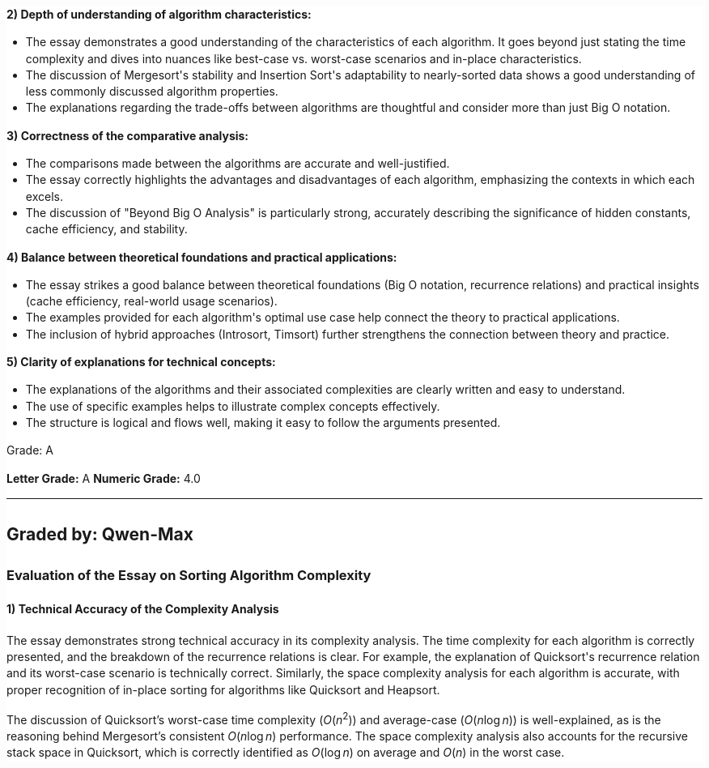 **2) Depth of understanding of algorithm characteristics:**

*   The essay demonstrates a good understanding of the characteristics of each algorithm. It goes beyond just stating the time complexity and dives into nuances like best-case vs. worst-case scenarios and in-place characteristics.
*   The discussion of Mergesort's stability and Insertion Sort's adaptability to nearly-sorted data shows a good understanding of less commonly discussed algorithm properties.
*   The explanations regarding the trade-offs between algorithms are thoughtful and consider more than just Big O notation.

**3) Correctness of the comparative analysis:**

*   The comparisons made between the algorithms are accurate and well-justified.
*   The essay correctly highlights the advantages and disadvantages of each algorithm, emphasizing the contexts in which each excels.
*   The discussion of "Beyond Big O Analysis" is particularly strong, accurately describing the significance of hidden constants, cache efficiency, and stability.

**4) Balance between theoretical foundations and practical applications:**

*   The essay strikes a good balance between theoretical foundations (Big O notation, recurrence relations) and practical insights (cache efficiency, real-world usage scenarios).
*   The examples provided for each algorithm's optimal use case help connect the theory to practical applications.
*   The inclusion of hybrid approaches (Introsort, Timsort) further strengthens the connection between theory and practice.

**5) Clarity of explanations for technical concepts:**

*   The explanations of the algorithms and their associated complexities are clearly written and easy to understand.
*   The use of specific examples helps to illustrate complex concepts effectively.
*   The structure is logical and flows well, making it easy to follow the arguments presented.

Grade: A


**Letter Grade:** A
**Numeric Grade:** 4.0

---

## Graded by: Qwen-Max

### Evaluation of the Essay on Sorting Algorithm Complexity

#### 1) **Technical Accuracy of the Complexity Analysis**
The essay demonstrates strong technical accuracy in its complexity analysis. The time complexity for each algorithm is correctly presented, and the breakdown of the recurrence relations is clear. For example, the explanation of Quicksort's recurrence relation and its worst-case scenario is technically correct. Similarly, the space complexity analysis for each algorithm is accurate, with proper recognition of in-place sorting for algorithms like Quicksort and Heapsort.

The discussion of Quicksort’s worst-case time complexity ($O(n^2)$) and average-case ($O(n \log n)$) is well-explained, as is the reasoning behind Mergesort’s consistent $O(n \log n)$ performance. The space complexity analysis also accounts for the recursive stack space in Quicksort, which is correctly identified as $O(\log n)$ on average and $O(n)$ in the worst case.
